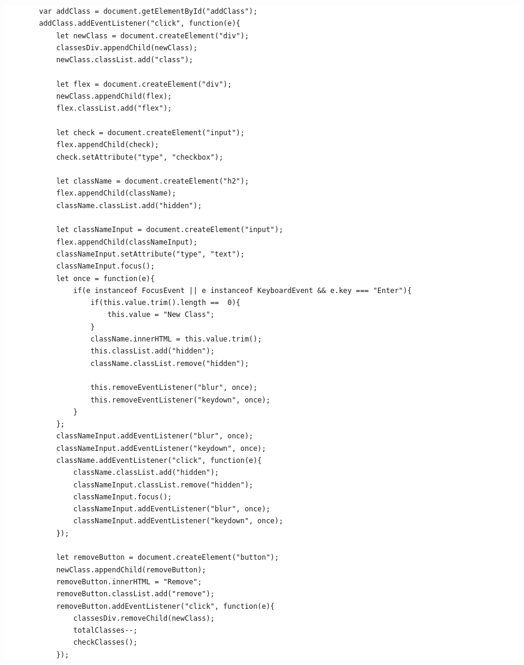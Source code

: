             var addClass = document.getElementById("addClass");
            addClass.addEventListener("click", function(e){
                let newClass = document.createElement("div");
                classesDiv.appendChild(newClass);
                newClass.classList.add("class");
                
                let flex = document.createElement("div");
                newClass.appendChild(flex);
                flex.classList.add("flex");
                
                let check = document.createElement("input");
                flex.appendChild(check);
                check.setAttribute("type", "checkbox");
                
                let className = document.createElement("h2");
                flex.appendChild(className);
                className.classList.add("hidden");
                
                let classNameInput = document.createElement("input");
                flex.appendChild(classNameInput);
                classNameInput.setAttribute("type", "text");
                classNameInput.focus();
                let once = function(e){
                    if(e instanceof FocusEvent || e instanceof KeyboardEvent && e.key === "Enter"){
                        if(this.value.trim().length ==  0){
                            this.value = "New Class";
                        }
                        className.innerHTML = this.value.trim();
                        this.classList.add("hidden");
                        className.classList.remove("hidden");
                        
                        this.removeEventListener("blur", once);
                        this.removeEventListener("keydown", once);
                    }
                };
                classNameInput.addEventListener("blur", once);
                classNameInput.addEventListener("keydown", once);
                className.addEventListener("click", function(e){
                    className.classList.add("hidden");
                    classNameInput.classList.remove("hidden");
                    classNameInput.focus();
                    classNameInput.addEventListener("blur", once);
                    classNameInput.addEventListener("keydown", once);
                });
                
                let removeButton = document.createElement("button");
                newClass.appendChild(removeButton);
                removeButton.innerHTML = "Remove";
                removeButton.classList.add("remove");
                removeButton.addEventListener("click", function(e){
                    classesDiv.removeChild(newClass);
                    totalClasses--;
                    checkClasses();
                });
                